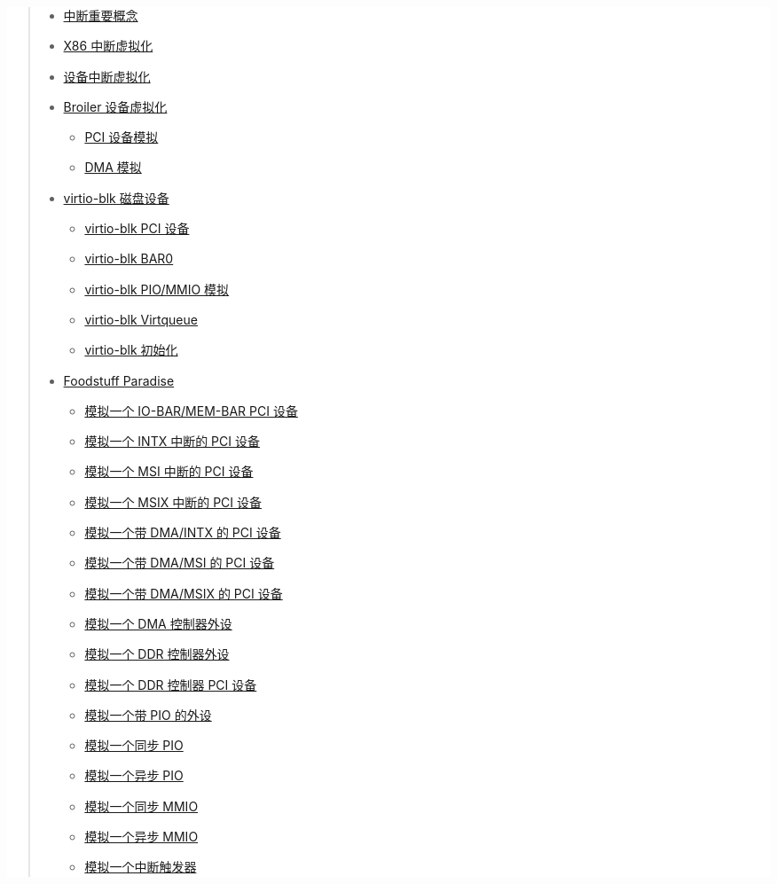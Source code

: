 >   - [中断重要概念](#E2)
>
>   - [X86 中断虚拟化](#E3)
>
>   - [设备中断虚拟化](#E4)
>
> - [Broiler 设备虚拟化](#K)
>
>   - [PCI 设备模拟](#K2)
>
>   - [DMA 模拟]()
>
> - [virtio-blk 磁盘设备](#F2)
>
>   - [virtio-blk PCI 设备](#F8)
>
>   - [virtio-blk BAR0](#F3)
>
>   - [virtio-blk PIO/MMIO 模拟](#F9)
>
>   - [virtio-blk Virtqueue](#F4)
>
>   - [virtio-blk 初始化](#F7)
>
> - [Foodstuff Paradise](#P)
>
>   - [模拟一个 IO-BAR/MEM-BAR PCI 设备]()
>
>   - [模拟一个 INTX 中断的 PCI 设备]()
>
>   - [模拟一个 MSI 中断的 PCI 设备]()
>
>   - [模拟一个 MSIX 中断的 PCI 设备]()
>
>   - [模拟一个带 DMA/INTX 的 PCI 设备]()
>
>   - [模拟一个带 DMA/MSI 的 PCI 设备]()
>
>   - [模拟一个带 DMA/MSIX 的 PCI 设备]()
>
>   - [模拟一个 DMA 控制器外设]()
>
>   - [模拟一个 DDR 控制器外设]()
>
>   - [模拟一个 DDR 控制器 PCI 设备]()
>
>   - [模拟一个带 PIO 的外设]()
>
>   - [模拟一个同步 PIO]()
>
>   - [模拟一个异步 PIO]()
>
>   - [模拟一个同步 MMIO]()
>
>   - [模拟一个异步 MMIO]()
>
>   - [模拟一个中断触发器]()
